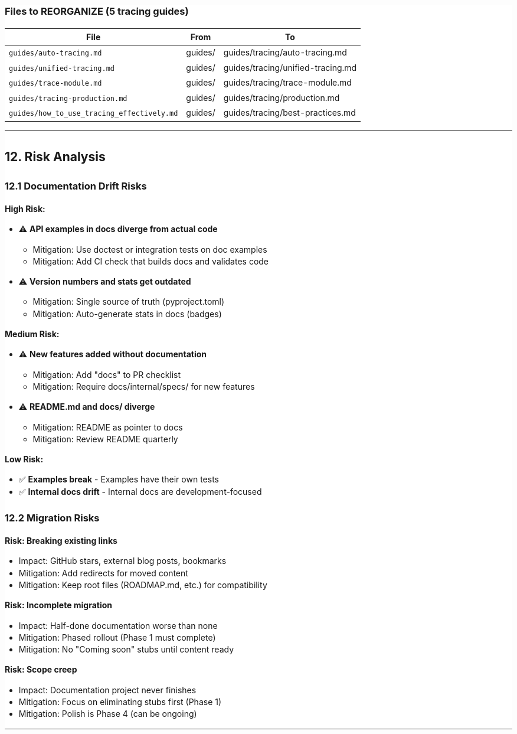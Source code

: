 ### Files to REORGANIZE (5 tracing guides)
| File | From | To |
|------|------|----|
| `guides/auto-tracing.md` | guides/ | guides/tracing/auto-tracing.md |
| `guides/unified-tracing.md` | guides/ | guides/tracing/unified-tracing.md |
| `guides/trace-module.md` | guides/ | guides/tracing/trace-module.md |
| `guides/tracing-production.md` | guides/ | guides/tracing/production.md |
| `guides/how_to_use_tracing_effectively.md` | guides/ | guides/tracing/best-practices.md |

---

## 12. Risk Analysis

### 12.1 Documentation Drift Risks

**High Risk:**
- ⚠️ **API examples in docs diverge from actual code**
  - Mitigation: Use doctest or integration tests on doc examples
  - Mitigation: Add CI check that builds docs and validates code

- ⚠️ **Version numbers and stats get outdated**
  - Mitigation: Single source of truth (pyproject.toml)
  - Mitigation: Auto-generate stats in docs (badges)

**Medium Risk:**
- ⚠️ **New features added without documentation**
  - Mitigation: Add "docs" to PR checklist
  - Mitigation: Require docs/internal/specs/ for new features

- ⚠️ **README.md and docs/ diverge**
  - Mitigation: README as pointer to docs
  - Mitigation: Review README quarterly

**Low Risk:**
- ✅ **Examples break** - Examples have their own tests
- ✅ **Internal docs drift** - Internal docs are development-focused

### 12.2 Migration Risks

**Risk: Breaking existing links**
- Impact: GitHub stars, external blog posts, bookmarks
- Mitigation: Add redirects for moved content
- Mitigation: Keep root files (ROADMAP.md, etc.) for compatibility

**Risk: Incomplete migration**
- Impact: Half-done documentation worse than none
- Mitigation: Phased rollout (Phase 1 must complete)
- Mitigation: No "Coming soon" stubs until content ready

**Risk: Scope creep**
- Impact: Documentation project never finishes
- Mitigation: Focus on eliminating stubs first (Phase 1)
- Mitigation: Polish is Phase 4 (can be ongoing)

---